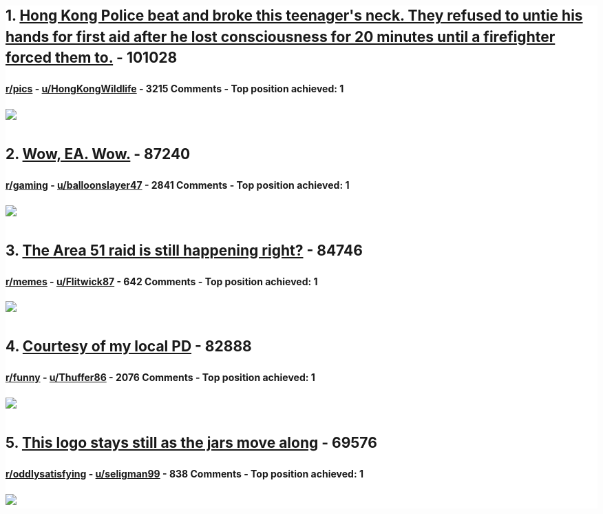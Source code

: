 ## 1. [Hong Kong Police beat and broke this teenager's neck. They refused to untie his hands for first aid after he lost consciousness for 20 minutes until a firefighter forced them to.](http://reddit.com/r/pics/comments/cz75gj/hong_kong_police_beat_and_broke_this_teenagers/) - 101028
#### [r/pics](http://reddit.com/r/pics) - [u/HongKongWildlife](http://reddit.com/u/HongKongWildlife) - 3215 Comments - Top position achieved: 1

<a href="https://i.redd.it/dnnz97y3oek31.jpg"><img src="https://b.thumbs.redditmedia.com/qGm22xhcSwfCK6NNiecMrC-D4ardHpAOmbWZaq0JsVM.jpg"></img></a>

## 2. [Wow, EA. Wow.](http://reddit.com/r/gaming/comments/cz86c1/wow_ea_wow/) - 87240
#### [r/gaming](http://reddit.com/r/gaming) - [u/balloonslayer47](http://reddit.com/u/balloonslayer47) - 2841 Comments - Top position achieved: 1

<a href="https://i.redd.it/mau74tqv1fk31.gif"><img src="https://b.thumbs.redditmedia.com/FEPFgRjCJU6g1n1EeBJ1lSc6UM-PAZUk7pZ0DRr0sxo.jpg"></img></a>

## 3. [The Area 51 raid is still happening right?](http://reddit.com/r/memes/comments/cz2i20/the_area_51_raid_is_still_happening_right/) - 84746
#### [r/memes](http://reddit.com/r/memes) - [u/Flitwick87](http://reddit.com/u/Flitwick87) - 642 Comments - Top position achieved: 1

<a href="https://i.redd.it/4hrn18t4lck31.jpg"><img src="https://b.thumbs.redditmedia.com/29Lzv4auzaRoKT-iHHCFR6aa9ldkhQwqEZkkdKXY7oU.jpg"></img></a>

## 4. [Courtesy of my local PD](http://reddit.com/r/funny/comments/czc8ka/courtesy_of_my_local_pd/) - 82888
#### [r/funny](http://reddit.com/r/funny) - [u/Thuffer86](http://reddit.com/u/Thuffer86) - 2076 Comments - Top position achieved: 1

<a href="https://i.redd.it/y4uew8a9jgk31.png"><img src="https://a.thumbs.redditmedia.com/goAfI4XNMRTmkCJ1_VnKpiwQhzz7JT9JLbOHHvQCCc4.jpg"></img></a>

## 5. [This logo stays still as the jars move along](http://reddit.com/r/oddlysatisfying/comments/cz89vt/this_logo_stays_still_as_the_jars_move_along/) - 69576
#### [r/oddlysatisfying](http://reddit.com/r/oddlysatisfying) - [u/seligman99](http://reddit.com/u/seligman99) - 838 Comments - Top position achieved: 1

<a href="https://i.redd.it/hi7erlb53fk31.gif"><img src="https://b.thumbs.redditmedia.com/daJHSGT7Qsd8S8OD03PrNqJqCLUzPSK_QMQmu4eqJng.jpg"></img></a>
